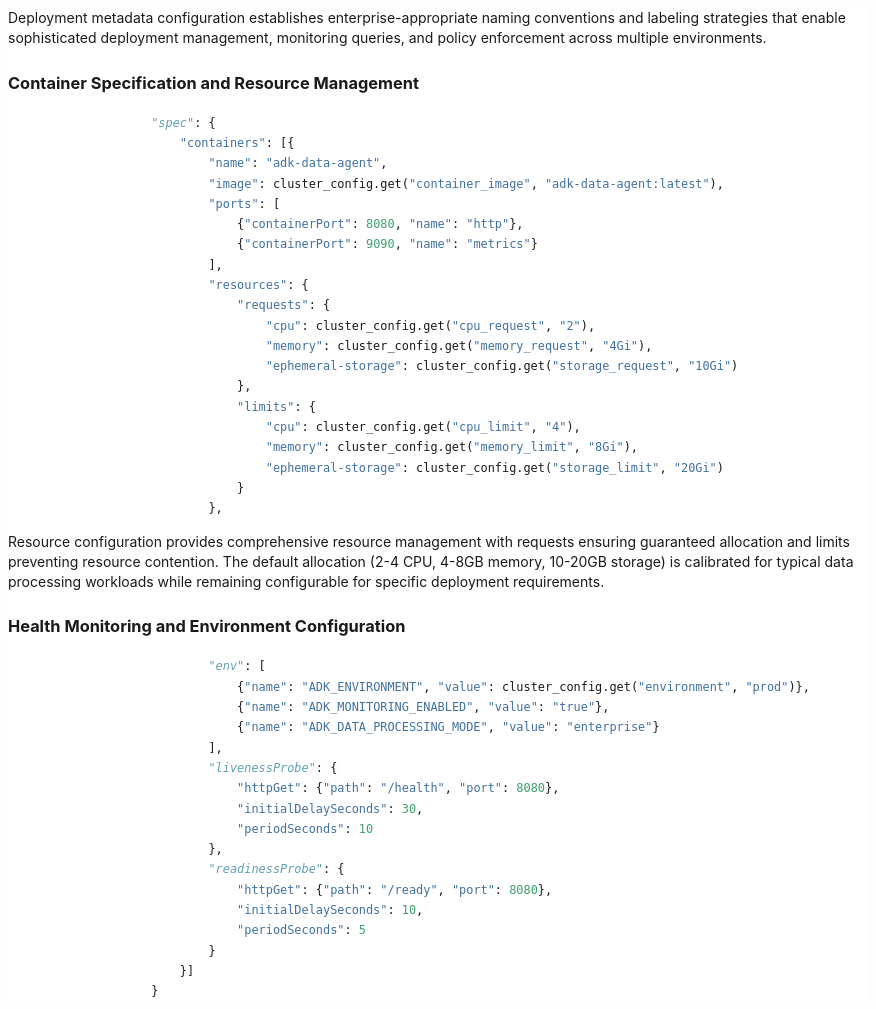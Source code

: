 Deployment metadata configuration establishes enterprise-appropriate naming conventions and labeling strategies that enable sophisticated deployment management, monitoring queries, and policy enforcement across multiple environments.

### Container Specification and Resource Management

```python
                    "spec": {
                        "containers": [{
                            "name": "adk-data-agent",
                            "image": cluster_config.get("container_image", "adk-data-agent:latest"),
                            "ports": [
                                {"containerPort": 8080, "name": "http"},
                                {"containerPort": 9090, "name": "metrics"}
                            ],
                            "resources": {
                                "requests": {
                                    "cpu": cluster_config.get("cpu_request", "2"),
                                    "memory": cluster_config.get("memory_request", "4Gi"),
                                    "ephemeral-storage": cluster_config.get("storage_request", "10Gi")
                                },
                                "limits": {
                                    "cpu": cluster_config.get("cpu_limit", "4"),
                                    "memory": cluster_config.get("memory_limit", "8Gi"),
                                    "ephemeral-storage": cluster_config.get("storage_limit", "20Gi")
                                }
                            },
```

Resource configuration provides comprehensive resource management with requests ensuring guaranteed allocation and limits preventing resource contention. The default allocation (2-4 CPU, 4-8GB memory, 10-20GB storage) is calibrated for typical data processing workloads while remaining configurable for specific deployment requirements.

### Health Monitoring and Environment Configuration

```python
                            "env": [
                                {"name": "ADK_ENVIRONMENT", "value": cluster_config.get("environment", "prod")},
                                {"name": "ADK_MONITORING_ENABLED", "value": "true"},
                                {"name": "ADK_DATA_PROCESSING_MODE", "value": "enterprise"}
                            ],
                            "livenessProbe": {
                                "httpGet": {"path": "/health", "port": 8080},
                                "initialDelaySeconds": 30,
                                "periodSeconds": 10
                            },
                            "readinessProbe": {
                                "httpGet": {"path": "/ready", "port": 8080},
                                "initialDelaySeconds": 10,
                                "periodSeconds": 5
                            }
                        }]
                    }
```
